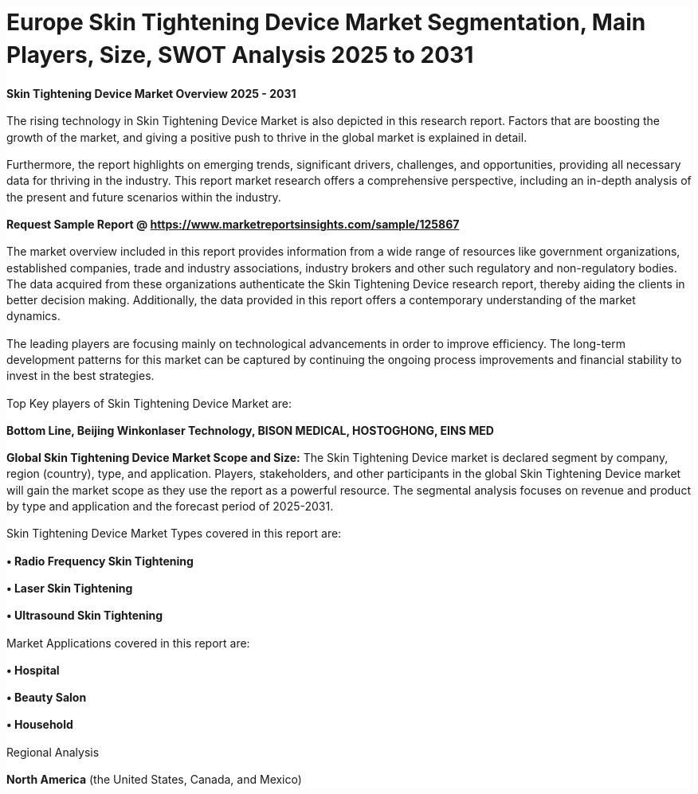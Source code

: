 # Europe Skin Tightening Device Market Segmentation, Main Players, Size, SWOT Analysis 2025 to 2031

<Strong> Skin Tightening Device Market Overview 2025 - 2031</strong>

The rising technology in Skin Tightening Device Market is also depicted in this research report. Factors that are boosting the growth of the market, and giving a positive push to thrive in the global market is explained in detail.

Furthermore, the report highlights on emerging trends, significant drivers, challenges, and opportunities, providing all necessary data for thriving in the industry. This report market research offers a comprehensive perspective, including an in-depth analysis of the present and future scenarios within the industry.

<strong>Request Sample Report @ <a href=https://www.marketreportsinsights.com/sample/125867>https://www.marketreportsinsights.com/sample/125867</a></strong>

The market overview included in this report provides information from a wide range of resources like government organizations, established companies, trade and industry associations, industry brokers and other such regulatory and non-regulatory bodies. The data acquired from these organizations authenticate the Skin Tightening Device research report, thereby aiding the clients in better decision making. Additionally, the data provided in this report offers a contemporary understanding of the market dynamics.

The leading players are focusing mainly on technological advancements in order to improve efficiency. The long-term development patterns for this market can be captured by continuing the ongoing process improvements and financial stability to invest in the best strategies.

Top Key players of Skin Tightening Device Market are:

<strong>Bottom Line, Beijing Winkonlaser Technology, BISON MEDICAL, HOSTOGHONG, EINS MED</strong>

<strong><b>Global Skin Tightening Device Market Scope and Size:</b></strong>
The Skin Tightening Device market is declared segment by company, region (country), type, and application. Players, stakeholders, and other participants in the global Skin Tightening Device market will gain the market scope as they use the report as a powerful resource. The segmental analysis focuses on revenue and product by type and application and the forecast period of 2025-2031.

Skin Tightening Device Market Types covered in this report are:

<strong>• Radio Frequency Skin Tightening

• Laser Skin Tightening

• Ultrasound Skin Tightening</strong>

Market Applications covered in this report are:

<strong>• Hospital

• Beauty Salon

• Household</strong> 

Regional Analysis

<strong>North America</strong> (the United States, Canada, and Mexico)
